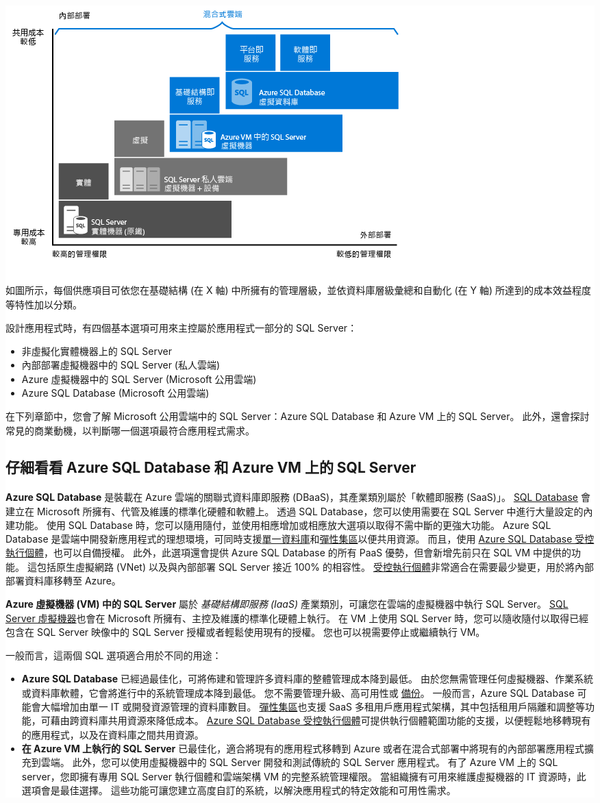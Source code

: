    ![雲端 SQL Server 選項：IaaS 上的 SQL Server 或雲端中的 SaaS SQL 資料庫。](./media/sql-database-paas-vs-sql-server-iaas/SQLIAAS_SQL_Server_Cloud_Continuum.png)

如圖所示，每個供應項目可依您在基礎結構 (在 X 軸) 中所擁有的管理層級，並依資料庫層級彙總和自動化 (在 Y 軸) 所達到的成本效益程度等特性加以分類。

設計應用程式時，有四個基本選項可用來主控屬於應用程式一部分的 SQL Server：

* 非虛擬化實體機器上的 SQL Server
* 內部部署虛擬機器中的 SQL Server (私人雲端)
* Azure 虛擬機器中的 SQL Server (Microsoft 公用雲端)
* Azure SQL Database (Microsoft 公用雲端)

在下列章節中，您會了解 Microsoft 公用雲端中的 SQL Server：Azure SQL Database 和 Azure VM 上的 SQL Server。 此外，還會探討常見的商業動機，以判斷哪一個選項最符合應用程式需求。

## <a name="a-closer-look-at-azure-sql-database-and-sql-server-on-azure-vms"></a>仔細看看 Azure SQL Database 和 Azure VM 上的 SQL Server

**Azure SQL Database** 是裝載在 Azure 雲端的關聯式資料庫即服務 (DBaaS)，其產業類別屬於「軟體即服務 (SaaS)」。 [SQL Database](sql-database-technical-overview.md) 會建立在 Microsoft 所擁有、代管及維護的標準化硬體和軟體上。 透過 SQL Database，您可以使用需要在 SQL Server 中進行大量設定的內建功能。 使用 SQL Database 時，您可以隨用隨付，並使用相應增加或相應放大選項以取得不需中斷的更強大功能。 Azure SQL Database 是雲端中開發新應用程式的理想環境，可同時支援[單一資料庫](sql-database-servers-databases.md)和[彈性集區](sql-database-elastic-pool.md)以便共用資源。 而且，使用 [Azure SQL Database 受控執行個體](sql-database-managed-instance.md)，也可以自備授權。 此外，此選項還會提供 Azure SQL Database 的所有 PaaS 優勢，但會新增先前只在 SQL VM 中提供的功能。 這包括原生虛擬網路 (VNet) 以及與內部部署 SQL Server 接近 100% 的相容性。 [受控執行個體](sql-database-managed-instance.md)非常適合在需要最少變更，用於將內部部署資料庫移轉至 Azure。 

**Azure 虛擬機器 (VM) 中的 SQL Server** 屬於 *基礎結構即服務 (IaaS)* 產業類別，可讓您在雲端的虛擬機器中執行 SQL Server。 [SQL Server 虛擬機器](../virtual-machines/windows/sql/virtual-machines-windows-sql-server-iaas-overview.md)也會在 Microsoft 所擁有、主控及維護的標準化硬體上執行。 在 VM 上使用 SQL Server 時，您可以隨收隨付以取得已經包含在 SQL Server 映像中的 SQL Server 授權或者輕鬆使用現有的授權。 您也可以視需要停止或繼續執行 VM。

一般而言，這兩個 SQL 選項適合用於不同的用途：

* **Azure SQL Database** 已經過最佳化，可將佈建和管理許多資料庫的整體管理成本降到最低。 由於您無需管理任何虛擬機器、作業系統或資料庫軟體，它會將進行中的系統管理成本降到最低。 您不需要管理升級、高可用性或 [備份](sql-database-automated-backups.md)。 一般而言，Azure SQL Database 可能會大幅增加由單一 IT 或開發資源管理的資料庫數目。 [彈性集區](sql-database-elastic-pool.md)也支援 SaaS 多租用戶應用程式架構，其中包括租用戶隔離和調整等功能，可藉由跨資料庫共用資源來降低成本。 [Azure SQL Database 受控執行個體](sql-database-managed-instance.md)可提供執行個體範圍功能的支援，以便輕鬆地移轉現有的應用程式，以及在資料庫之間共用資源。
* **在 Azure VM 上執行的 SQL Server** 已最佳化，適合將現有的應用程式移轉到 Azure 或者在混合式部署中將現有的內部部署應用程式擴充到雲端。 此外，您可以使用虛擬機器中的 SQL Server 開發和測試傳統的 SQL Server 應用程式。 有了 Azure VM 上的 SQL server，您即擁有專用 SQL Server 執行個體和雲端架構 VM 的完整系統管理權限。 當組織擁有可用來維護虛擬機器的 IT 資源時，此選項會是最佳選擇。 這些功能可讓您建立高度自訂的系統，以解決應用程式的特定效能和可用性需求。
